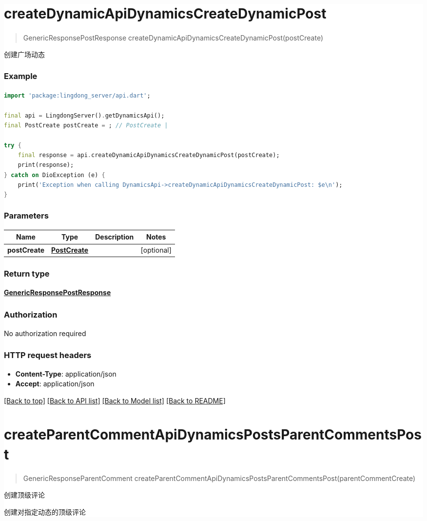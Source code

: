 
# **createDynamicApiDynamicsCreateDynamicPost**
> GenericResponsePostResponse createDynamicApiDynamicsCreateDynamicPost(postCreate)

创建广场动态



### Example
```dart
import 'package:lingdong_server/api.dart';

final api = LingdongServer().getDynamicsApi();
final PostCreate postCreate = ; // PostCreate | 

try {
    final response = api.createDynamicApiDynamicsCreateDynamicPost(postCreate);
    print(response);
} catch on DioException (e) {
    print('Exception when calling DynamicsApi->createDynamicApiDynamicsCreateDynamicPost: $e\n');
}
```

### Parameters

Name | Type | Description  | Notes
------------- | ------------- | ------------- | -------------
 **postCreate** | [**PostCreate**](PostCreate.md)|  | [optional] 

### Return type

[**GenericResponsePostResponse**](GenericResponsePostResponse.md)

### Authorization

No authorization required

### HTTP request headers

 - **Content-Type**: application/json
 - **Accept**: application/json

[[Back to top]](#) [[Back to API list]](../README.md#documentation-for-api-endpoints) [[Back to Model list]](../README.md#documentation-for-models) [[Back to README]](../README.md)

# **createParentCommentApiDynamicsPostsParentCommentsPost**
> GenericResponseParentComment createParentCommentApiDynamicsPostsParentCommentsPost(parentCommentCreate)

创建顶级评论

创建对指定动态的顶级评论
